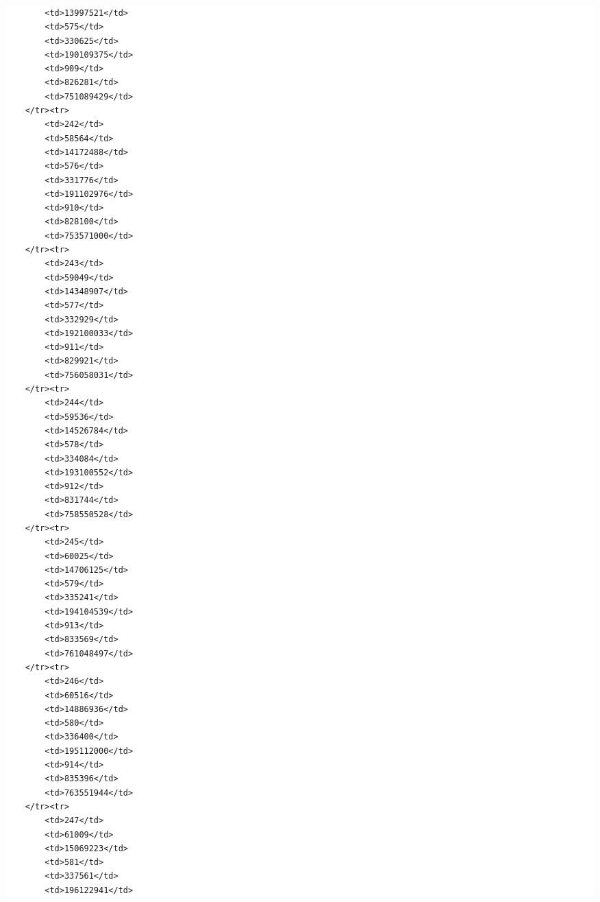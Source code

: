             <td>13997521</td>
            <td>575</td>
            <td>330625</td>
            <td>190109375</td>
            <td>909</td>
            <td>826281</td>
            <td>751089429</td>
        </tr><tr>
            <td>242</td>
            <td>58564</td>
            <td>14172488</td>
            <td>576</td>
            <td>331776</td>
            <td>191102976</td>
            <td>910</td>
            <td>828100</td>
            <td>753571000</td>
        </tr><tr>
            <td>243</td>
            <td>59049</td>
            <td>14348907</td>
            <td>577</td>
            <td>332929</td>
            <td>192100033</td>
            <td>911</td>
            <td>829921</td>
            <td>756058031</td>
        </tr><tr>
            <td>244</td>
            <td>59536</td>
            <td>14526784</td>
            <td>578</td>
            <td>334084</td>
            <td>193100552</td>
            <td>912</td>
            <td>831744</td>
            <td>758550528</td>
        </tr><tr>
            <td>245</td>
            <td>60025</td>
            <td>14706125</td>
            <td>579</td>
            <td>335241</td>
            <td>194104539</td>
            <td>913</td>
            <td>833569</td>
            <td>761048497</td>
        </tr><tr>
            <td>246</td>
            <td>60516</td>
            <td>14886936</td>
            <td>580</td>
            <td>336400</td>
            <td>195112000</td>
            <td>914</td>
            <td>835396</td>
            <td>763551944</td>
        </tr><tr>
            <td>247</td>
            <td>61009</td>
            <td>15069223</td>
            <td>581</td>
            <td>337561</td>
            <td>196122941</td>